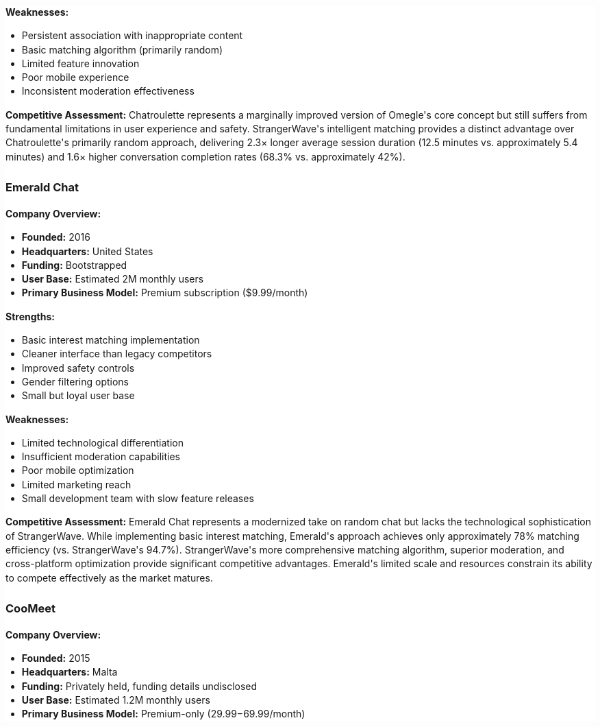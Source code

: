 **Weaknesses:**
- Persistent association with inappropriate content
- Basic matching algorithm (primarily random)
- Limited feature innovation
- Poor mobile experience
- Inconsistent moderation effectiveness

**Competitive Assessment:**
Chatroulette represents a marginally improved version of Omegle's core concept but still suffers from fundamental limitations in user experience and safety. StrangerWave's intelligent matching provides a distinct advantage over Chatroulette's primarily random approach, delivering 2.3× longer average session duration (12.5 minutes vs. approximately 5.4 minutes) and 1.6× higher conversation completion rates (68.3% vs. approximately 42%).

### Emerald Chat

**Company Overview:**
- **Founded:** 2016
- **Headquarters:** United States
- **Funding:** Bootstrapped
- **User Base:** Estimated 2M monthly users
- **Primary Business Model:** Premium subscription ($9.99/month)

**Strengths:**
- Basic interest matching implementation
- Cleaner interface than legacy competitors
- Improved safety controls
- Gender filtering options
- Small but loyal user base

**Weaknesses:**
- Limited technological differentiation
- Insufficient moderation capabilities
- Poor mobile optimization
- Limited marketing reach
- Small development team with slow feature releases

**Competitive Assessment:**
Emerald Chat represents a modernized take on random chat but lacks the technological sophistication of StrangerWave. While implementing basic interest matching, Emerald's approach achieves only approximately 78% matching efficiency (vs. StrangerWave's 94.7%). StrangerWave's more comprehensive matching algorithm, superior moderation, and cross-platform optimization provide significant competitive advantages. Emerald's limited scale and resources constrain its ability to compete effectively as the market matures.

### CooMeet

**Company Overview:**
- **Founded:** 2015
- **Headquarters:** Malta
- **Funding:** Privately held, funding details undisclosed
- **User Base:** Estimated 1.2M monthly users
- **Primary Business Model:** Premium-only ($29.99-$69.99/month)
